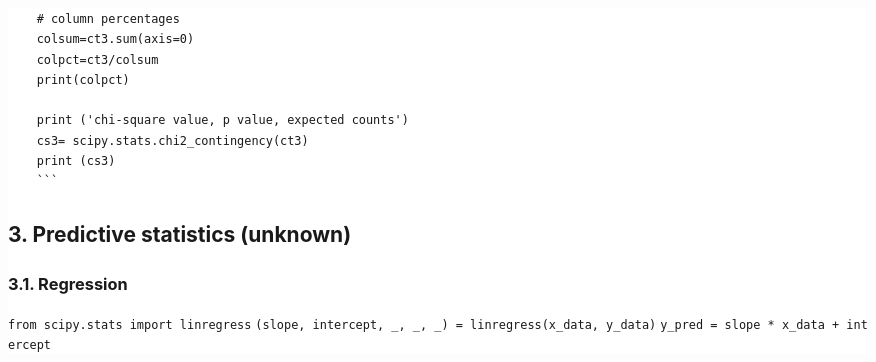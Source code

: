         # column percentages
        colsum=ct3.sum(axis=0)
        colpct=ct3/colsum
        print(colpct)

        print ('chi-square value, p value, expected counts')
        cs3= scipy.stats.chi2_contingency(ct3)
        print (cs3)
        ```



## 3. Predictive statistics (unknown)

### 3.1. Regression

`from scipy.stats import linregress`
`(slope, intercept, _, _, _) = linregress(x_data, y_data)`
`y_pred = slope * x_data + intercept`

